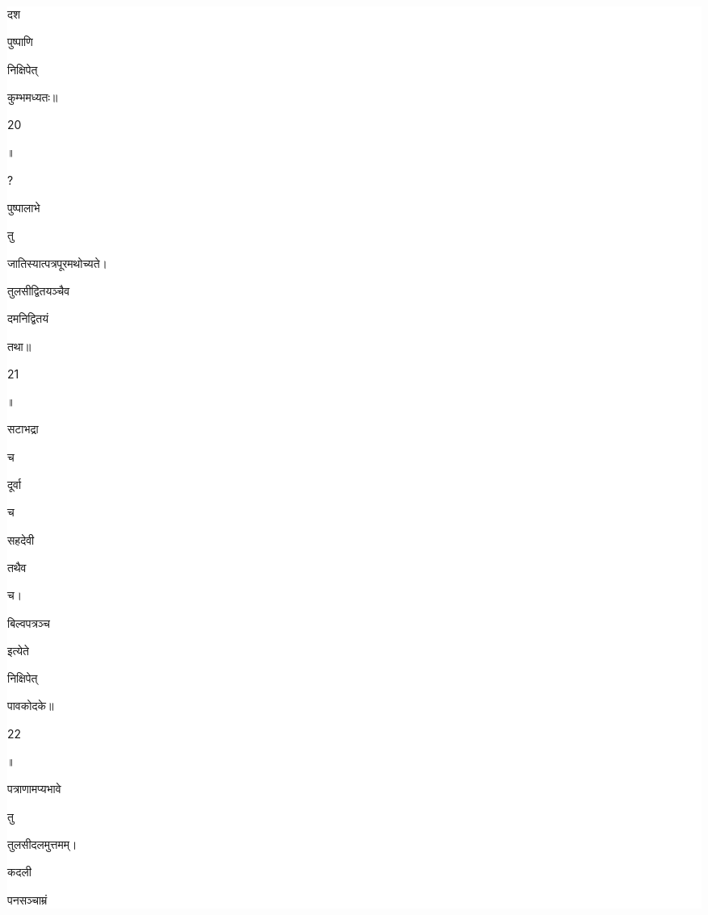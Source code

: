 दश

पुष्पाणि

निक्षिपेत्

कुम्भमध्यतः॥

20

॥

?

पुष्पालाभे

तु

जातिस्यात्पत्रपूरमथोच्यते।

तुलसीद्वितयञ्चैव

दमनिद्वितयं

तथा॥

21

॥

सटाभद्रा

च

दूर्वा

च

सहदेवी

तथैव

च।

बिल्वपत्रञ्च

इत्येते

निक्षिपेत्

पावकोदके॥

22

॥

पत्राणामप्यभावे

तु

तुलसीदलमुत्तमम्।

कदली

पनसञ्चाम्रं
